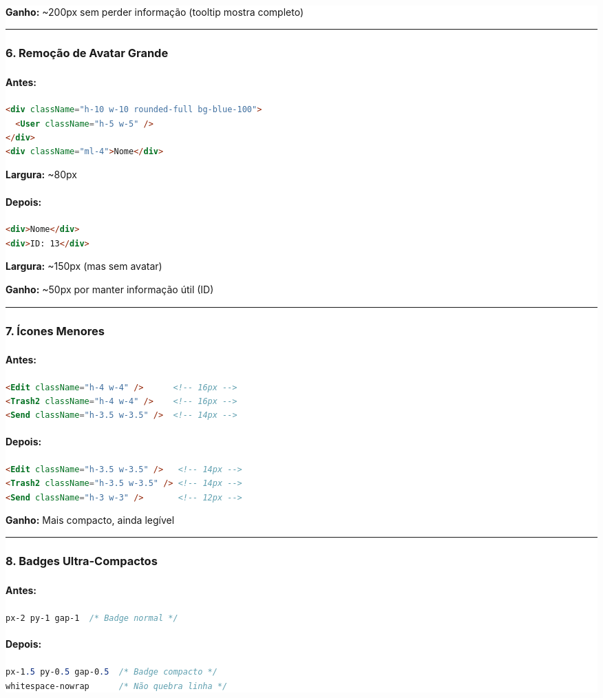 **Ganho:** ~200px sem perder informação (tooltip mostra completo)

---

### **6. Remoção de Avatar Grande**

#### **Antes:**
```html
<div className="h-10 w-10 rounded-full bg-blue-100">
  <User className="h-5 w-5" />
</div>
<div className="ml-4">Nome</div>
```
**Largura:** ~80px

#### **Depois:**
```html
<div>Nome</div>
<div>ID: 13</div>
```
**Largura:** ~150px (mas sem avatar)

**Ganho:** ~50px por manter informação útil (ID)

---

### **7. Ícones Menores**

#### **Antes:**
```html
<Edit className="h-4 w-4" />      <!-- 16px -->
<Trash2 className="h-4 w-4" />    <!-- 16px -->
<Send className="h-3.5 w-3.5" />  <!-- 14px -->
```

#### **Depois:**
```html
<Edit className="h-3.5 w-3.5" />   <!-- 14px -->
<Trash2 className="h-3.5 w-3.5" /> <!-- 14px -->
<Send className="h-3 w-3" />       <!-- 12px -->
```

**Ganho:** Mais compacto, ainda legível

---

### **8. Badges Ultra-Compactos**

#### **Antes:**
```css
px-2 py-1 gap-1  /* Badge normal */
```

#### **Depois:**
```css
px-1.5 py-0.5 gap-0.5  /* Badge compacto */
whitespace-nowrap      /* Não quebra linha */
```
